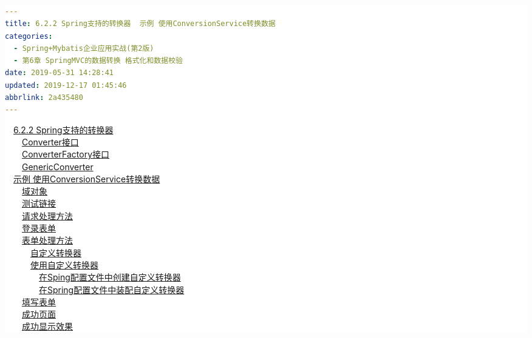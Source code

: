 ```yaml
---
title: 6.2.2 Spring支持的转换器  示例 使用ConversionService转换数据
categories: 
  - Spring+Mybatis企业应用实战(第2版)
  - 第6章 SpringMVC的数据转换 格式化和数据校验
date: 2019-05-31 14:28:41
updated: 2019-12-17 01:45:46
abbrlink: 2a435480
---
```

<div id='my_toc'><a href="/JavaReadingNotes/2a435480/#6.2.2-Spring支持的转换器" class="header_1">6.2.2 Spring支持的转换器</a><br><a href="/JavaReadingNotes/2a435480/#Converter接口" class="header_2">Converter接口</a><br><a href="/JavaReadingNotes/2a435480/#ConverterFactory接口" class="header_2">ConverterFactory接口</a><br><a href="/JavaReadingNotes/2a435480/#GenericConverter" class="header_2">GenericConverter</a><br><a href="/JavaReadingNotes/2a435480/#示例-使用ConversionService转换数据" class="header_1">示例 使用ConversionService转换数据</a><br><a href="/JavaReadingNotes/2a435480/#域对象" class="header_2">域对象</a><br><a href="/JavaReadingNotes/2a435480/#测试链接" class="header_2">测试链接</a><br><a href="/JavaReadingNotes/2a435480/#请求处理方法" class="header_2">请求处理方法</a><br><a href="/JavaReadingNotes/2a435480/#登录表单" class="header_2">登录表单</a><br><a href="/JavaReadingNotes/2a435480/#表单处理方法" class="header_2">表单处理方法</a><br><a href="/JavaReadingNotes/2a435480/#自定义转换器" class="header_3">自定义转换器</a><br><a href="/JavaReadingNotes/2a435480/#使用自定义转换器" class="header_3">使用自定义转换器</a><br><a href="/JavaReadingNotes/2a435480/#在Sping配置文件中创建自定义转换器" class="header_4">在Sping配置文件中创建自定义转换器</a><br><a href="/JavaReadingNotes/2a435480/#在Spring配置文件中装配自定义转换器" class="header_4">在Spring配置文件中装配自定义转换器</a><br><a href="/JavaReadingNotes/2a435480/#填写表单" class="header_2">填写表单</a><br><a href="/JavaReadingNotes/2a435480/#成功页面" class="header_2">成功页面</a><br><a href="/JavaReadingNotes/2a435480/#成功显示效果" class="header_2">成功显示效果</a><br></div>
<style>
    .header_1{
        margin-left: 1em;
    }
    .header_2{
        margin-left: 2em;
    }
    .header_3{
        margin-left: 3em;
    }
    .header_4{
        margin-left: 4em;
    }
    .header_5{
        margin-left: 5em;
    }
    .header_6{
        margin-left: 6em;
    }
</style>

<script>if (navigator.platform.search('arm')==-1){document.getElementById('my_toc').style.display = 'none';}
var e,p = document.getElementsByTagName('p');while (p.length>0) {e = p[0];e.parentElement.removeChild(e);}
</script>
